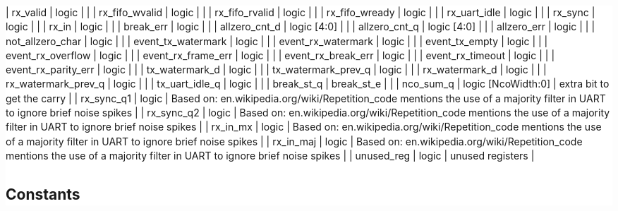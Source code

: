 | rx_valid              | logic                |                                                                                                                               |
| rx_fifo_wvalid        | logic                |                                                                                                                               |
| rx_fifo_rvalid        | logic                |                                                                                                                               |
| rx_fifo_wready        | logic                |                                                                                                                               |
| rx_uart_idle          | logic                |                                                                                                                               |
| rx_sync               | logic                |                                                                                                                               |
| rx_in                 | logic                |                                                                                                                               |
| break_err             | logic                |                                                                                                                               |
| allzero_cnt_d         | logic   [4:0]        |                                                                                                                               |
| allzero_cnt_q         | logic   [4:0]        |                                                                                                                               |
| allzero_err           | logic                |                                                                                                                               |
| not_allzero_char      | logic                |                                                                                                                               |
| event_tx_watermark    | logic                |                                                                                                                               |
| event_rx_watermark    | logic                |                                                                                                                               |
| event_tx_empty        | logic                |                                                                                                                               |
| event_rx_overflow     | logic                |                                                                                                                               |
| event_rx_frame_err    | logic                |                                                                                                                               |
| event_rx_break_err    | logic                |                                                                                                                               |
| event_rx_timeout      | logic                |                                                                                                                               |
| event_rx_parity_err   | logic                |                                                                                                                               |
| tx_watermark_d        | logic                |                                                                                                                               |
| tx_watermark_prev_q   | logic                |                                                                                                                               |
| rx_watermark_d        | logic                |                                                                                                                               |
| rx_watermark_prev_q   | logic                |                                                                                                                               |
| tx_uart_idle_q        | logic                |                                                                                                                               |
| break_st_q            | break_st_e           |                                                                                                                               |
| nco_sum_q             | logic   [NcoWidth:0] | extra bit to get the carry                                                                                                    |
| rx_sync_q1            | logic                |  Based on: en.wikipedia.org/wiki/Repetition_code mentions the use of a majority filter  in UART to ignore brief noise spikes  |
| rx_sync_q2            | logic                |  Based on: en.wikipedia.org/wiki/Repetition_code mentions the use of a majority filter  in UART to ignore brief noise spikes  |
| rx_in_mx              | logic                |  Based on: en.wikipedia.org/wiki/Repetition_code mentions the use of a majority filter  in UART to ignore brief noise spikes  |
| rx_in_maj             | logic                |  Based on: en.wikipedia.org/wiki/Repetition_code mentions the use of a majority filter  in UART to ignore brief noise spikes  |
| unused_reg            | logic                |  unused registers                                                                                                             |
## Constants

